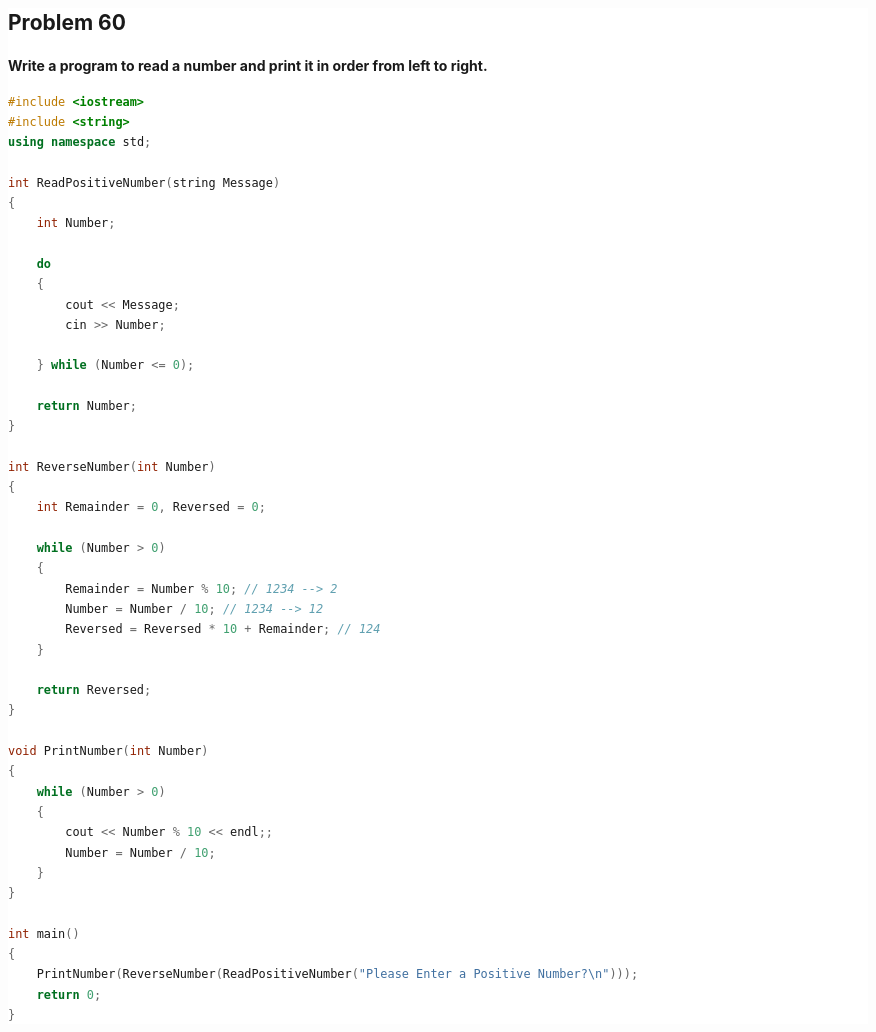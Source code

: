 ## Problem 60

**Write a program to read a number and print it in order from left to right.**  

```cpp
#include <iostream>
#include <string>
using namespace std;

int ReadPositiveNumber(string Message)
{
	int Number;

	do
	{
		cout << Message;
		cin >> Number;

	} while (Number <= 0);

	return Number;
}

int ReverseNumber(int Number)
{
	int Remainder = 0, Reversed = 0;

	while (Number > 0)
	{
		Remainder = Number % 10; // 1234 --> 2
		Number = Number / 10; // 1234 --> 12
		Reversed = Reversed * 10 + Remainder; // 124
	}

	return Reversed;
}

void PrintNumber(int Number)
{
	while (Number > 0)
	{
		cout << Number % 10 << endl;;
		Number = Number / 10; 
	}
}

int main()
{
	PrintNumber(ReverseNumber(ReadPositiveNumber("Please Enter a Positive Number?\n")));
	return 0;
}
```
